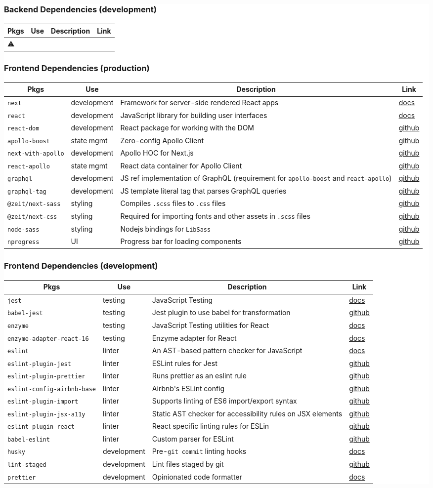 ### Backend Dependencies (development)

| Pkgs | Use | Description | Link |
| ---- | --- | ----------- | ---- |
| ⚠️   |     |             |      |

### Frontend Dependencies (production)

| Pkgs               | Use         | Description                                                                          | Link                                                            |
| ------------------ | ----------- | ------------------------------------------------------------------------------------ | --------------------------------------------------------------- |
| `next`             | development | Framework for server-side rendered React apps                                        | [docs](https://nextjs.org/learn)                                |
| `react`            | development | JavaScript library for building user interfaces                                      | [docs](https://reactjs.org/)                                    |
| `react-dom`        | development | React package for working with the DOM                                               | [github](https://github.com/facebook/react)                     |
| `apollo-boost`     | state mgmt  | Zero-config Apollo Client                                                            | [github](https://github.com/apollographql/apollo-client#readme) |
| `next-with-apollo` | development | Apollo HOC for Next.js                                                               | [github](https://github.com/lfades/next-with-apollo#readme)     |
| `react-apollo`     | state mgmt  | React data container for Apollo Client                                               | [github](https://github.com/apollographql/react-apollo#readme)  |
| `graphql`          | development | JS ref implementation of GraphQL (requirement for `apollo-boost` and `react-apollo`) | [github](https://github.com/graphql/graphql-js)                 |
| `graphql-tag`      | development | JS template literal tag that parses GraphQL queries                                  | [github](https://github.com/apollographql/graphql-tag#readme)   |
| `@zeit/next-sass`  | styling     | Compiles `.scss` files to `.css` files                                               | [github](https://github.com/zeit/next-plugins#readme)           |
| `@zeit/next-css`   | styling     | Required for importing fonts and other assets in `.scss` files                       | [github](https://github.com/zeit/next-plugins#readme)           |
| `node-sass`        | styling     | Nodejs bindings for `LibSass`                                                        | [github](https://github.com/sass/node-sass)                     |
| `nprogress`        | UI          | Progress bar for loading components                                                  | [github](https://github.com/rstacruz/nprogress)                 |

### Frontend Dependencies (development)

| Pkgs                        | Use         | Description                                                 | Link                                                                  |
| --------------------------- | ----------- | ----------------------------------------------------------- | --------------------------------------------------------------------- |
| `jest`                      | testing     | JavaScript Testing                                          | [docs](https://jestjs.io/)                                            |
| `babel-jest`                | testing     | Jest plugin to use babel for transformation                 | [github](https://github.com/facebook/jest#readme)                     |
| `enzyme`                    | testing     | JavaScript Testing utilities for React                      | [docs](https://airbnb.io/enzyme/)                                     |
| `enzyme-adapter-react-16`   | testing     | Enzyme adapter for React                                    | [docs](https://airbnb.io/enzyme/)                                     |
| `eslint`                    | linter      | An AST-based pattern checker for JavaScript                 | [docs](https://eslint.org/)                                           |
| `eslint-plugin-jest`        | linter      | ESLint rules for Jest                                       | [github](https://github.com/jest-community/eslint-plugin-jest#readme) |
| `eslint-plugin-prettier`    | linter      | Runs prettier as an eslint rule                             | [github](https://github.com/prettier/eslint-plugin-prettier#readme)   |
| `eslint-config-airbnb-base` | linter      | Airbnb's ESLint config                                      | [github](https://github.com/airbnb/javascript)                        |
| `eslint-plugin-import`      | linter      | Supports linting of ES6 import/export syntax                | [github](https://github.com/benmosher/eslint-plugin-import)           |
| `eslint-plugin-jsx-a11y`    | linter      | Static AST checker for accessibility rules on JSX elements  | [github](https://github.com/evcohen/eslint-plugin-jsx-a11y#readme)    |
| `eslint-plugin-react`       | linter      | React specific linting rules for ESLin                      | [github](https://github.com/yannickcr/eslint-plugin-react)            |
| `babel-eslint`              | linter      | Custom parser for ESLint                                    | [github](https://github.com/babel/babel-eslint)                       |
| `husky`                     | development | Pre-`git commit` linting hooks                              | [docs](https://github.com/typicode/husky/blob/master/DOCS.md)         |
| `lint-staged`               | development | Lint files staged by git                                    | [github](https://github.com/okonet/lint-staged#readme)                |
| `prettier`                  | development | Opinionated code formatter                                  | [docs](https://prettier.io/)                                          |